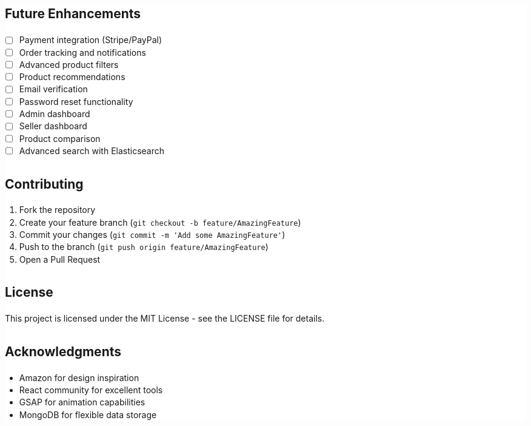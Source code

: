 ## Future Enhancements

- [ ] Payment integration (Stripe/PayPal)
- [ ] Order tracking and notifications
- [ ] Advanced product filters
- [ ] Product recommendations
- [ ] Email verification
- [ ] Password reset functionality
- [ ] Admin dashboard
- [ ] Seller dashboard
- [ ] Product comparison
- [ ] Advanced search with Elasticsearch

## Contributing

1. Fork the repository
2. Create your feature branch (`git checkout -b feature/AmazingFeature`)
3. Commit your changes (`git commit -m 'Add some AmazingFeature'`)
4. Push to the branch (`git push origin feature/AmazingFeature`)
5. Open a Pull Request

## License

This project is licensed under the MIT License - see the LICENSE file for details.

## Acknowledgments

- Amazon for design inspiration
- React community for excellent tools
- GSAP for animation capabilities
- MongoDB for flexible data storage
